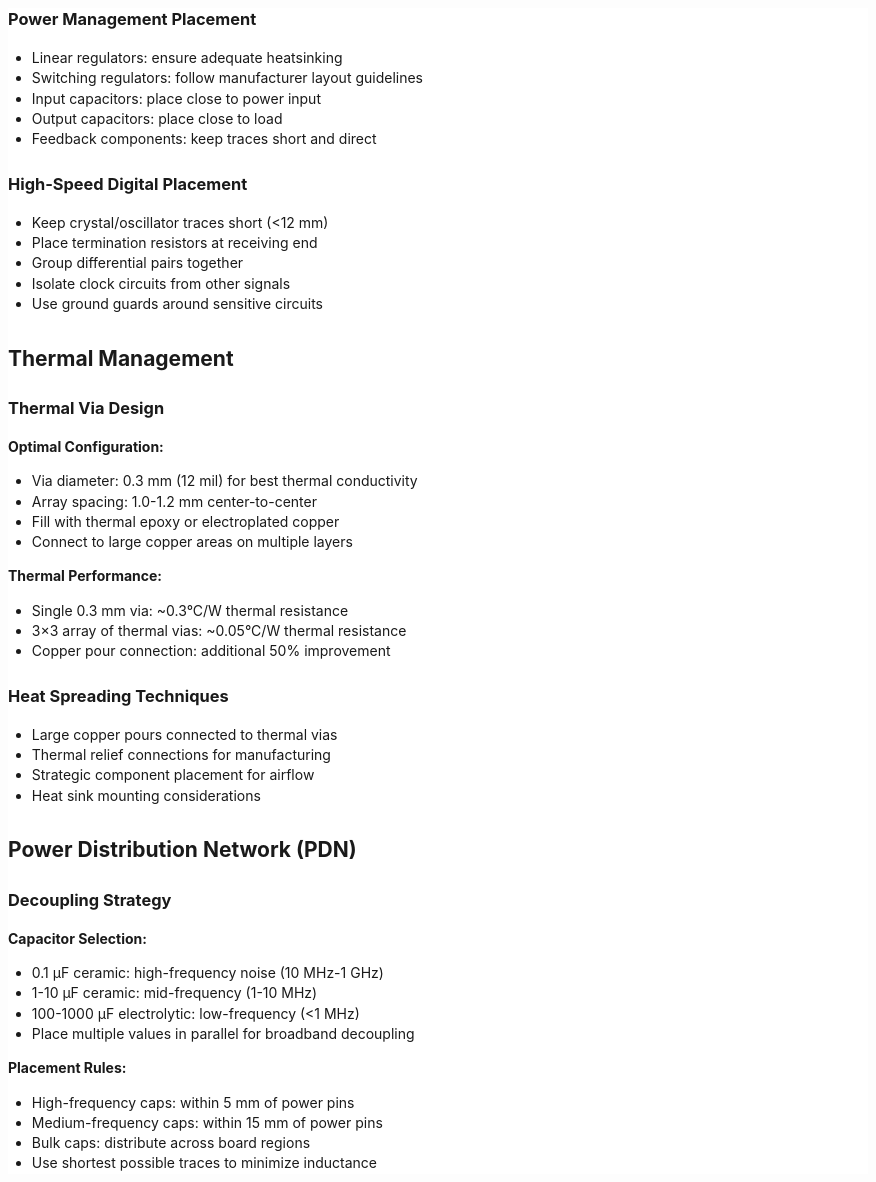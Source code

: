### Power Management Placement
- Linear regulators: ensure adequate heatsinking
- Switching regulators: follow manufacturer layout guidelines
- Input capacitors: place close to power input
- Output capacitors: place close to load
- Feedback components: keep traces short and direct

### High-Speed Digital Placement
- Keep crystal/oscillator traces short (<12 mm)
- Place termination resistors at receiving end
- Group differential pairs together
- Isolate clock circuits from other signals
- Use ground guards around sensitive circuits

## Thermal Management

### Thermal Via Design
**Optimal Configuration:**
- Via diameter: 0.3 mm (12 mil) for best thermal conductivity
- Array spacing: 1.0-1.2 mm center-to-center
- Fill with thermal epoxy or electroplated copper
- Connect to large copper areas on multiple layers

**Thermal Performance:**
- Single 0.3 mm via: ~0.3°C/W thermal resistance
- 3×3 array of thermal vias: ~0.05°C/W thermal resistance
- Copper pour connection: additional 50% improvement

### Heat Spreading Techniques
- Large copper pours connected to thermal vias
- Thermal relief connections for manufacturing
- Strategic component placement for airflow
- Heat sink mounting considerations

## Power Distribution Network (PDN)

### Decoupling Strategy
**Capacitor Selection:**
- 0.1 μF ceramic: high-frequency noise (10 MHz-1 GHz)
- 1-10 μF ceramic: mid-frequency (1-10 MHz)  
- 100-1000 μF electrolytic: low-frequency (<1 MHz)
- Place multiple values in parallel for broadband decoupling

**Placement Rules:**
- High-frequency caps: within 5 mm of power pins
- Medium-frequency caps: within 15 mm of power pins
- Bulk caps: distribute across board regions
- Use shortest possible traces to minimize inductance
